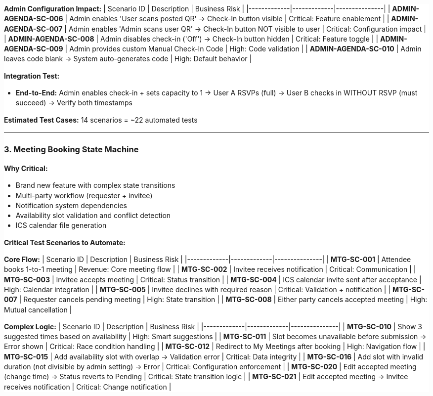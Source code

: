 **Admin Configuration Impact:**
| Scenario ID | Description | Business Risk |
|-------------|-------------|---------------|
| **ADMIN-AGENDA-SC-006** | Admin enables 'User scans posted QR' → Check-In button visible | Critical: Feature enablement |
| **ADMIN-AGENDA-SC-007** | Admin enables 'Admin scans user QR' → Check-In button NOT visible to user | Critical: Configuration impact |
| **ADMIN-AGENDA-SC-008** | Admin disables check-in ('Off') → Check-In button hidden | Critical: Feature toggle |
| **ADMIN-AGENDA-SC-009** | Admin provides custom Manual Check-In Code | High: Code validation |
| **ADMIN-AGENDA-SC-010** | Admin leaves code blank → System auto-generates code | High: Default behavior |

**Integration Test:**
- **End-to-End:** Admin enables check-in + sets capacity to 1 → User A RSVPs (full) → User B checks in WITHOUT RSVP (must succeed) → Verify both timestamps

**Estimated Test Cases:** 14 scenarios = ~22 automated tests

---

### 3. Meeting Booking State Machine

**Why Critical:**
- Brand new feature with complex state transitions
- Multi-party workflow (requester + invitee)
- Notification system dependencies
- Availability slot validation and conflict detection
- ICS calendar file generation

**Critical Test Scenarios to Automate:**

**Core Flow:**
| Scenario ID | Description | Business Risk |
|-------------|-------------|---------------|
| **MTG-SC-001** | Attendee books 1-to-1 meeting | Revenue: Core meeting flow |
| **MTG-SC-002** | Invitee receives notification | Critical: Communication |
| **MTG-SC-003** | Invitee accepts meeting | Critical: Status transition |
| **MTG-SC-004** | ICS calendar invite sent after acceptance | High: Calendar integration |
| **MTG-SC-005** | Invitee declines with required reason | Critical: Validation + notification |
| **MTG-SC-007** | Requester cancels pending meeting | High: State transition |
| **MTG-SC-008** | Either party cancels accepted meeting | High: Mutual cancellation |

**Complex Logic:**
| Scenario ID | Description | Business Risk |
|-------------|-------------|---------------|
| **MTG-SC-010** | Show 3 suggested times based on availability | High: Smart suggestions |
| **MTG-SC-011** | Slot becomes unavailable before submission → Error shown | Critical: Race condition handling |
| **MTG-SC-012** | Redirect to My Meetings after booking | High: Navigation flow |
| **MTG-SC-015** | Add availability slot with overlap → Validation error | Critical: Data integrity |
| **MTG-SC-016** | Add slot with invalid duration (not divisible by admin setting) → Error | Critical: Configuration enforcement |
| **MTG-SC-020** | Edit accepted meeting (change time) → Status reverts to Pending | Critical: State transition logic |
| **MTG-SC-021** | Edit accepted meeting → Invitee receives notification | Critical: Change notification |
